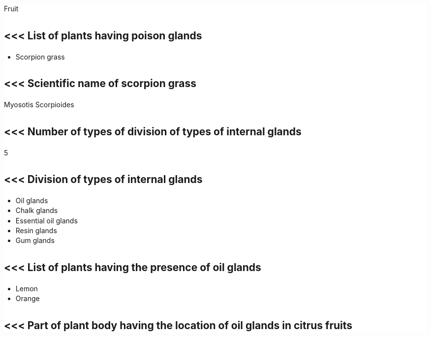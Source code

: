 Fruit




>>> 
<<<
 List of plants having poison glands 
---

- Scorpion grass


>>> 
<<<
 Scientific name of scorpion grass
---

Myosotis Scorpioides






>>> 
<<<
 Number of types of division of types of internal glands
---

5

>>> 
<<<
 Division of types of internal glands
---


- Oil glands
- Chalk glands
- Essential oil glands
- Resin glands
- Gum  glands






>>> 
<<<
 List of plants having the presence of oil glands
---

- Lemon
- Orange

>>> 
<<<
 Part of plant body having the location of oil glands in citrus fruits
---
